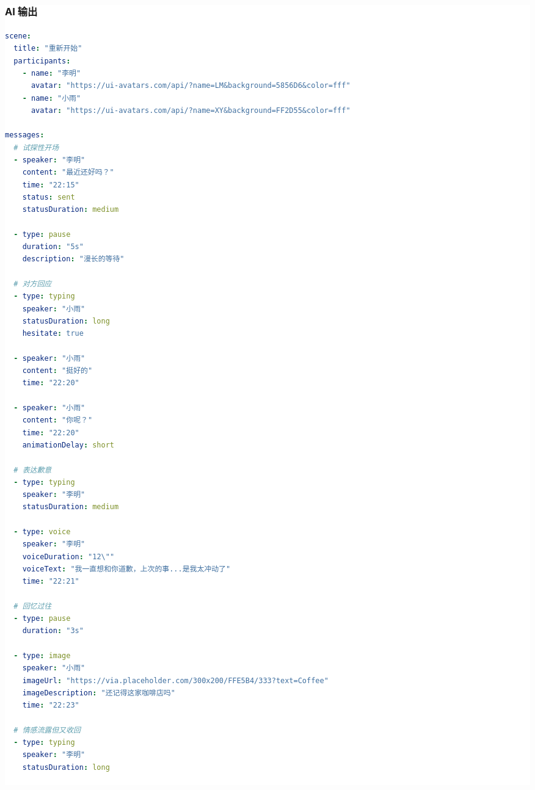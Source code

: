 ### AI 输出
```yaml
scene:
  title: "重新开始"
  participants:
    - name: "李明"
      avatar: "https://ui-avatars.com/api/?name=LM&background=5856D6&color=fff"
    - name: "小雨"
      avatar: "https://ui-avatars.com/api/?name=XY&background=FF2D55&color=fff"

messages:
  # 试探性开场
  - speaker: "李明"
    content: "最近还好吗？"
    time: "22:15"
    status: sent
    statusDuration: medium
    
  - type: pause
    duration: "5s"
    description: "漫长的等待"
    
  # 对方回应
  - type: typing
    speaker: "小雨"
    statusDuration: long
    hesitate: true
    
  - speaker: "小雨"
    content: "挺好的"
    time: "22:20"
    
  - speaker: "小雨"
    content: "你呢？"
    time: "22:20"
    animationDelay: short
    
  # 表达歉意
  - type: typing
    speaker: "李明"
    statusDuration: medium
    
  - type: voice
    speaker: "李明"
    voiceDuration: "12\""
    voiceText: "我一直想和你道歉，上次的事...是我太冲动了"
    time: "22:21"
    
  # 回忆过往
  - type: pause
    duration: "3s"
    
  - type: image
    speaker: "小雨"
    imageUrl: "https://via.placeholder.com/300x200/FFE5B4/333?text=Coffee"
    imageDescription: "还记得这家咖啡店吗"
    time: "22:23"
    
  # 情感流露但又收回
  - type: typing
    speaker: "李明"
    statusDuration: long
    
```